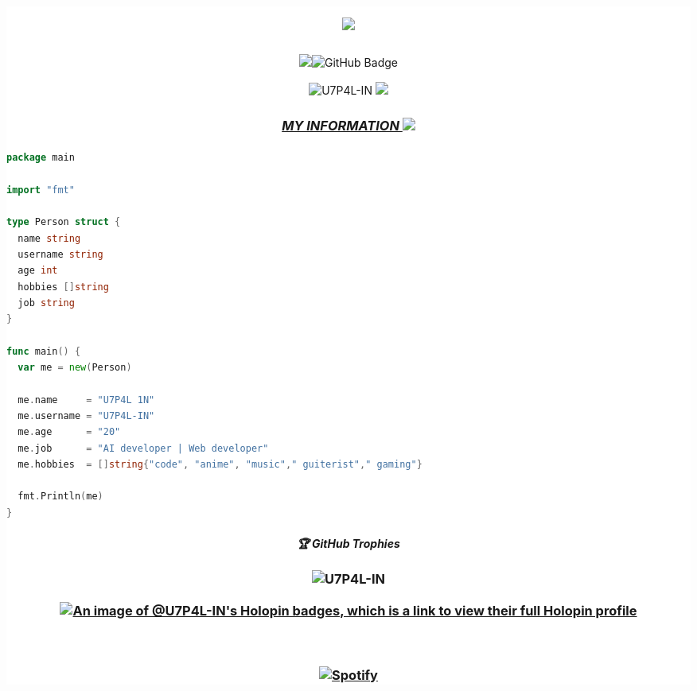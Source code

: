 <h1 align="center">
    <img src="https://readme-typing-svg.herokuapp.com/?font=Righteous&size=35&center=true&vCenter=true&width=500&height=70&duration=4000&lines=Hi+There!+👋;+I'm+U7P4L+1N;" />
</h1>
 
<p align="center"><a href="https://github.com/U7P4L-IN"><img src="https://img.shields.io/github/followers/U7P4L-IN?label=followers&style=social"/></a><img src="https://img.shields.io/github/stars/U7P4L-IN?label=Stars&style=social" alt="GitHub Badge"> 

<p align='center'><img src="https://komarev.com/ghpvc/?username=U7P4L-IN&label=Total%20Profile%20Visitor&color=071A2C&style=for-the-badge" alt="U7P4L-IN" />
<a href="https://api.daily.dev/get?r=CyberCarboon2"><img src="https://opencollective.com/vuejs/contributors.svg?width=900" /></a>
<p align='center'><a href="https://api.daily.dev/get?r=U7P4L-IN">

<h3 align="center"><b><i>MY INFORMATION <img src="https://media.giphy.com/media/VgCDAzcKvsR6OM0uWg/giphy.gif" width="50"></i></b></h3>

```go
package main

import "fmt"

type Person struct {
  name string
  username string
  age int
  hobbies []string
  job string
}

func main() {
  var me = new(Person)
  
  me.name     = "U7P4L 1N"
  me.username = "U7P4L-IN"
  me.age      = "20"
  me.job      = "AI developer | Web developer"
  me.hobbies  = []string{"code", "anime", "music"," guiterist"," gaming"}
  
  fmt.Println(me)
}
```
</h1>

<h5 align="center"><b>🏆 GitHub Trophies</b></h5>

<h3 align="center">

![U7P4L-IN](https://github-profile-trophy.vercel.app/?username=U7P4L-IN&theme=radical&no-frame=false&no-bg=true&margin-w=4)



[![An image of @U7P4L-IN's Holopin badges, which is a link to view their full Holopin profile](https://holopin.me/amajaying3)](https://holopin.io/@U7P4L-IN)


&nbsp;<p align="center">
  [![Spotify](https://novatorem.vercel.app/api/spotify?background_color=0d1117&border_color=ffffff)](https://open.spotify.com/user/omnitenebris)
</p>
